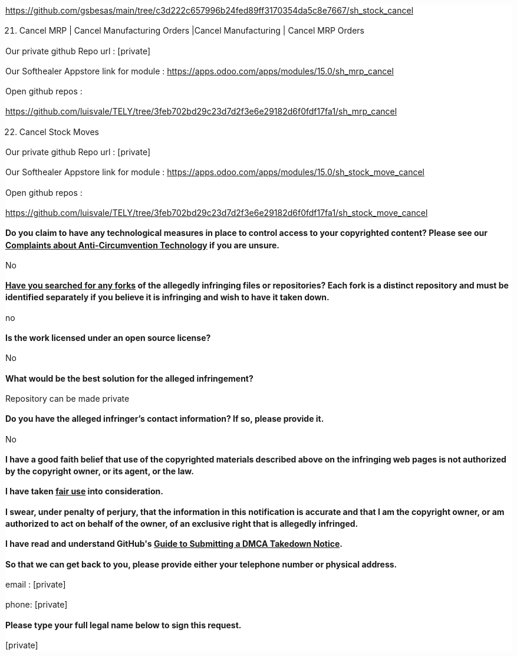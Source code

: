 https://github.com/gsbesas/main/tree/c3d222c657996b24fed89ff3170354da5c8e7667/sh_stock_cancel

21) Cancel MRP | Cancel Manufacturing Orders |Cancel Manufacturing | Cancel MRP Orders

Our private github Repo url : [private]

Our Softhealer Appstore link for module : https://apps.odoo.com/apps/modules/15.0/sh_mrp_cancel

Open github repos :

https://github.com/luisvale/TELY/tree/3feb702bd29c23d7d2f3e6e29182d6f0fdf17fa1/sh_mrp_cancel

22) Cancel Stock Moves

Our private github Repo url : [private]

Our Softhealer Appstore link for module : https://apps.odoo.com/apps/modules/15.0/sh_stock_move_cancel

Open github repos :

https://github.com/luisvale/TELY/tree/3feb702bd29c23d7d2f3e6e29182d6f0fdf17fa1/sh_stock_move_cancel

**Do you claim to have any technological measures in place to control access to your copyrighted content? Please see our <a href="https://docs.github.com/articles/guide-to-submitting-a-dmca-takedown-notice#complaints-about-anti-circumvention-technology">Complaints about Anti-Circumvention Technology</a> if you are unsure.**

No

**<a href="https://docs.github.com/articles/dmca-takedown-policy#b-what-about-forks-or-whats-a-fork">Have you searched for any forks</a> of the allegedly infringing files or repositories? Each fork is a distinct repository and must be identified separately if you believe it is infringing and wish to have it taken down.**

no

**Is the work licensed under an open source license?**

No

**What would be the best solution for the alleged infringement?**

Repository can be made private

**Do you have the alleged infringer’s contact information? If so, please provide it.**

No

**I have a good faith belief that use of the copyrighted materials described above on the infringing web pages is not authorized by the copyright owner, or its agent, or the law.**

**I have taken <a href="https://www.lumendatabase.org/topics/22">fair use</a> into consideration.**

**I swear, under penalty of perjury, that the information in this notification is accurate and that I am the copyright owner, or am authorized to act on behalf of the owner, of an exclusive right that is allegedly infringed.**

**I have read and understand GitHub's <a href="https://docs.github.com/articles/guide-to-submitting-a-dmca-takedown-notice/">Guide to Submitting a DMCA Takedown Notice</a>.**

**So that we can get back to you, please provide either your telephone number or physical address.**

email : [private]

phone: [private]

**Please type your full legal name below to sign this request.**

[private]
